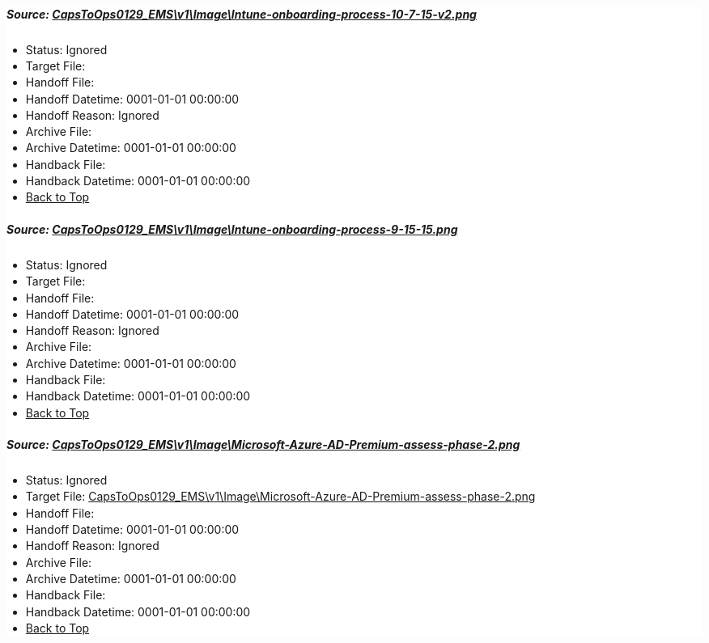 ##### <a name='b884f9b50170025979216b2a434540566414442a18'></a> Source: [CapsToOps0129_EMS\v1\Image\Intune-onboarding-process-10-7-15-v2.png](https://github.com/kimizhu/CapsToOps0129_EMS/blob/ede9dd542523e6856cba85856708b78cd3dc5c11/CapsToOps0129_EMS/v1/Image/Intune-onboarding-process-10-7-15-v2.png)
* Status: Ignored
* Target File: 
* Handoff File: 
* Handoff Datetime: 0001-01-01 00:00:00
* Handoff Reason: Ignored
* Archive File: 
* Archive Datetime: 0001-01-01 00:00:00
* Handback File: 
* Handback Datetime: 0001-01-01 00:00:00
* [Back to Top](#report-top)

##### <a name='b05f0f8dc9624d145b8b9bce226458a437fc105920'></a> Source: [CapsToOps0129_EMS\v1\Image\Intune-onboarding-process-9-15-15.png](https://github.com/kimizhu/CapsToOps0129_EMS/blob/ede9dd542523e6856cba85856708b78cd3dc5c11/CapsToOps0129_EMS/v1/Image/Intune-onboarding-process-9-15-15.png)
* Status: Ignored
* Target File: 
* Handoff File: 
* Handoff Datetime: 0001-01-01 00:00:00
* Handoff Reason: Ignored
* Archive File: 
* Archive Datetime: 0001-01-01 00:00:00
* Handback File: 
* Handback Datetime: 0001-01-01 00:00:00
* [Back to Top](#report-top)

##### <a name='a056561c587322cb30eceefdb1352f3e572ad8be21'></a> Source: [CapsToOps0129_EMS\v1\Image\Microsoft-Azure-AD-Premium-assess-phase-2.png](https://github.com/kimizhu/CapsToOps0129_EMS/blob/840de6e4e7ba73a0ec1886ddf9ae0e0741cd3a16/CapsToOps0129_EMS/v1/Image/Microsoft-Azure-AD-Premium-assess-phase-2.png)
* Status: Ignored
* Target File: [CapsToOps0129_EMS\v1\Image\Microsoft-Azure-AD-Premium-assess-phase-2.png](https://github.com/kimizhu/CapsToOps0129_EMS.es-es/blob/84890d9a22d588e34ce858a163b5239bd53ad16e/CapsToOps0129_EMS/v1/Image/Microsoft-Azure-AD-Premium-assess-phase-2.png)
* Handoff File: 
* Handoff Datetime: 0001-01-01 00:00:00
* Handoff Reason: Ignored
* Archive File: 
* Archive Datetime: 0001-01-01 00:00:00
* Handback File: 
* Handback Datetime: 0001-01-01 00:00:00
* [Back to Top](#report-top)

